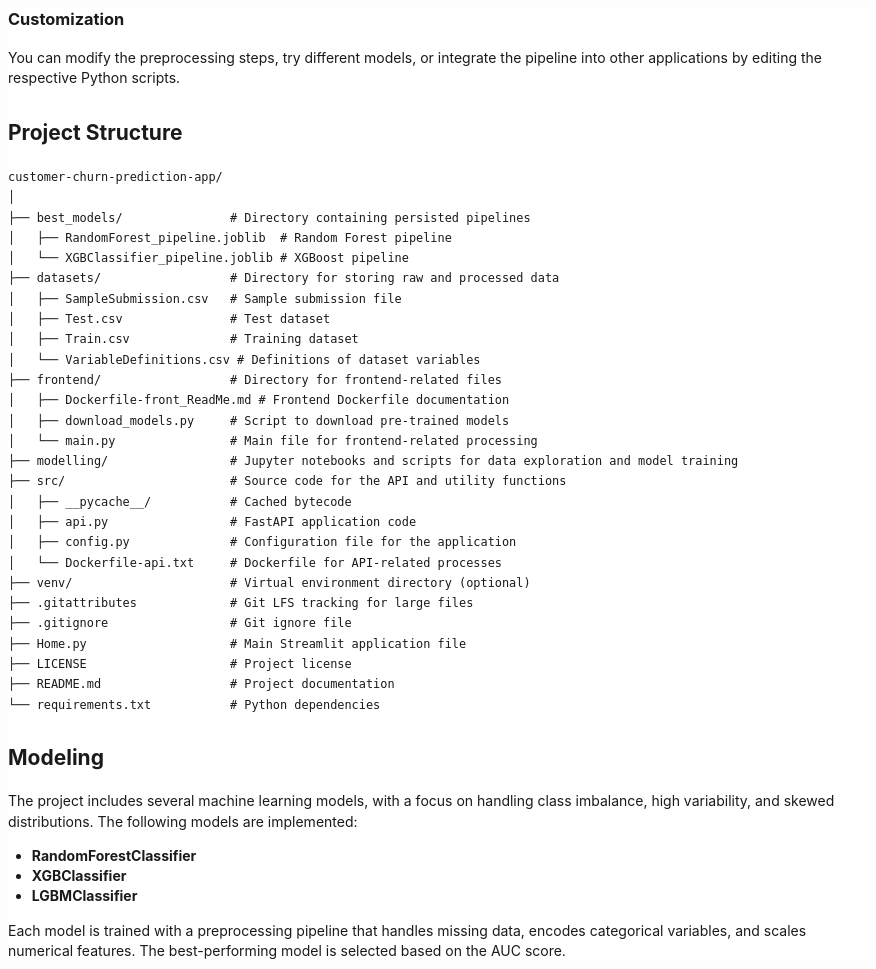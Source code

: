 ### Customization

You can modify the preprocessing steps, try different models, or integrate the pipeline into other applications by editing the respective Python scripts.

## Project Structure

```
customer-churn-prediction-app/
│
├── best_models/               # Directory containing persisted pipelines
│   ├── RandomForest_pipeline.joblib  # Random Forest pipeline
│   └── XGBClassifier_pipeline.joblib # XGBoost pipeline
├── datasets/                  # Directory for storing raw and processed data
│   ├── SampleSubmission.csv   # Sample submission file
│   ├── Test.csv               # Test dataset
│   ├── Train.csv              # Training dataset
│   └── VariableDefinitions.csv # Definitions of dataset variables
├── frontend/                  # Directory for frontend-related files
│   ├── Dockerfile-front_ReadMe.md # Frontend Dockerfile documentation
│   ├── download_models.py     # Script to download pre-trained models
│   └── main.py                # Main file for frontend-related processing
├── modelling/                 # Jupyter notebooks and scripts for data exploration and model training
├── src/                       # Source code for the API and utility functions
│   ├── __pycache__/           # Cached bytecode
│   ├── api.py                 # FastAPI application code
│   ├── config.py              # Configuration file for the application
│   └── Dockerfile-api.txt     # Dockerfile for API-related processes
├── venv/                      # Virtual environment directory (optional)
├── .gitattributes             # Git LFS tracking for large files
├── .gitignore                 # Git ignore file
├── Home.py                    # Main Streamlit application file
├── LICENSE                    # Project license
├── README.md                  # Project documentation
└── requirements.txt           # Python dependencies

```

## Modeling

The project includes several machine learning models, with a focus on handling class imbalance, high variability, and skewed distributions. The following models are implemented:

- **RandomForestClassifier**
- **XGBClassifier**
- **LGBMClassifier**

Each model is trained with a preprocessing pipeline that handles missing data, encodes categorical variables, and scales numerical features. The best-performing model is selected based on the AUC score.
